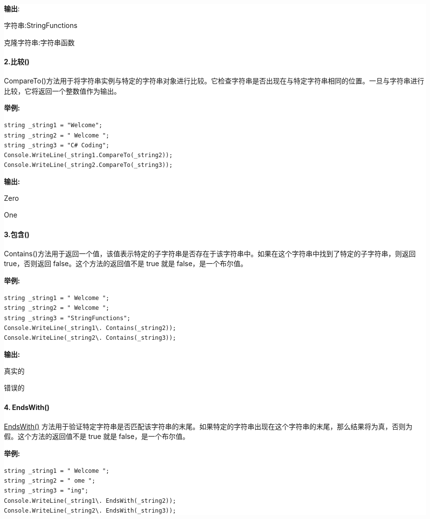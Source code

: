 **输出**:

字符串:StringFunctions

克隆字符串:字符串函数

#### 2.比较()

CompareTo()方法用于将字符串实例与特定的字符串对象进行比较。它检查字符串是否出现在与特定字符串相同的位置。一旦与字符串进行比较，它将返回一个整数值作为输出。

**举例:**

```
string _string1 = "Welcome";
string _string2 = " Welcome ";
string _string3 = "C# Coding";
Console.WriteLine(_string1.CompareTo(_string2));
Console.WriteLine(_string2.CompareTo(_string3));
```

**输出:**

Zero

One

#### 3.包含()

Contains()方法用于返回一个值，该值表示特定的子字符串是否存在于该字符串中。如果在这个字符串中找到了特定的子字符串，则返回 true，否则返回 false。这个方法的返回值不是 true 就是 false，是一个布尔值。

**举例:**

```
string _string1 = " Welcome ";
string _string2 = " Welcome ";
string _string3 = "StringFunctions";
Console.WriteLine(_string1\. Contains(_string2));
Console.WriteLine(_string2\. Contains(_string3));
```

**输出:**

真实的

错误的

#### 4\. EndsWith()

[EndsWith()](https://www.educba.com/endswith-in-javascript/) 方法用于验证特定字符串是否匹配该字符串的末尾。如果特定的字符串出现在这个字符串的末尾，那么结果将为真，否则为假。这个方法的返回值不是 true 就是 false，是一个布尔值。

**举例:**

```
string _string1 = " Welcome ";
string _string2 = " ome ";
string _string3 = "ing";
Console.WriteLine(_string1\. EndsWith(_string2));
Console.WriteLine(_string2\. EndsWith(_string3));
```
